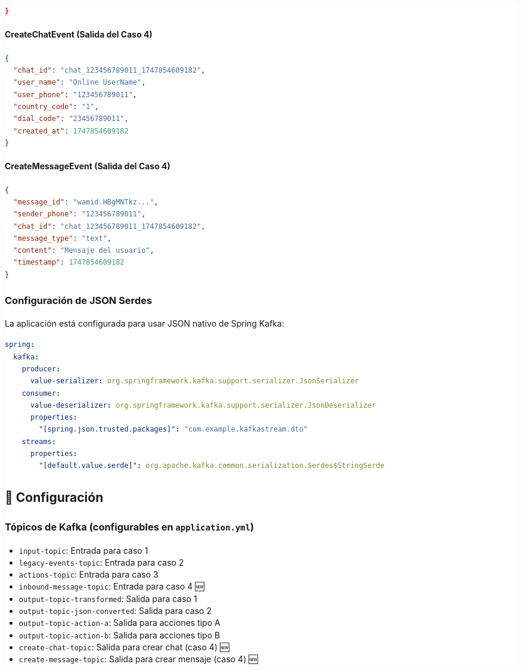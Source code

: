 ```json
}
```

#### CreateChatEvent (Salida del Caso 4)
```json
{
  "chat_id": "chat_123456789011_1747854609182",
  "user_name": "Online UserName",
  "user_phone": "123456789011",
  "country_code": "1",
  "dial_code": "23456789011",
  "created_at": 1747854609182
}
```

#### CreateMessageEvent (Salida del Caso 4)
```json
{
  "message_id": "wamid.HBgMNTkz...",
  "sender_phone": "123456789011",
  "chat_id": "chat_123456789011_1747854609182",
  "message_type": "text",
  "content": "Mensaje del usuario",
  "timestamp": 1747854609182
}
```

### Configuración de JSON Serdes

La aplicación está configurada para usar JSON nativo de Spring Kafka:

```yaml
spring:
  kafka:
    producer:
      value-serializer: org.springframework.kafka.support.serializer.JsonSerializer
    consumer:  
      value-deserializer: org.springframework.kafka.support.serializer.JsonDeserializer
      properties:
        "[spring.json.trusted.packages]": "com.example.kafkastream.dto"
    streams:
      properties:
        "[default.value.serde]": org.apache.kafka.common.serialization.Serdes$StringSerde
```

## 🔧 Configuración

### Tópicos de Kafka (configurables en `application.yml`)
- `input-topic`: Entrada para caso 1
- `legacy-events-topic`: Entrada para caso 2
- `actions-topic`: Entrada para caso 3
- `inbound-message-topic`: Entrada para caso 4 🆕
- `output-topic-transformed`: Salida para caso 1
- `output-topic-json-converted`: Salida para caso 2
- `output-topic-action-a`: Salida para acciones tipo A
- `output-topic-action-b`: Salida para acciones tipo B
- `create-chat-topic`: Salida para crear chat (caso 4) 🆕
- `create-message-topic`: Salida para crear mensaje (caso 4) 🆕
